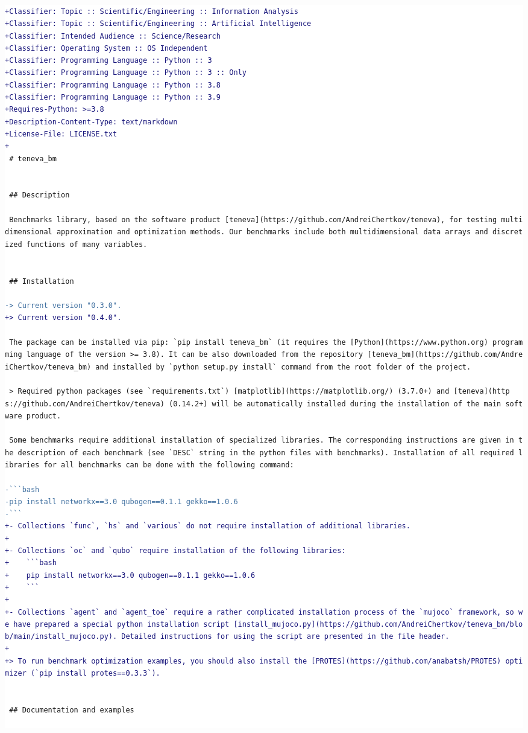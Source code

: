 ```diff
+Classifier: Topic :: Scientific/Engineering :: Information Analysis
+Classifier: Topic :: Scientific/Engineering :: Artificial Intelligence
+Classifier: Intended Audience :: Science/Research
+Classifier: Operating System :: OS Independent
+Classifier: Programming Language :: Python :: 3
+Classifier: Programming Language :: Python :: 3 :: Only
+Classifier: Programming Language :: Python :: 3.8
+Classifier: Programming Language :: Python :: 3.9
+Requires-Python: >=3.8
+Description-Content-Type: text/markdown
+License-File: LICENSE.txt
+
 # teneva_bm
 
 
 ## Description
 
 Benchmarks library, based on the software product [teneva](https://github.com/AndreiChertkov/teneva), for testing multidimensional approximation and optimization methods. Our benchmarks include both multidimensional data arrays and discretized functions of many variables.
 
 
 ## Installation
 
-> Current version "0.3.0".
+> Current version "0.4.0".
 
 The package can be installed via pip: `pip install teneva_bm` (it requires the [Python](https://www.python.org) programming language of the version >= 3.8). It can be also downloaded from the repository [teneva_bm](https://github.com/AndreiChertkov/teneva_bm) and installed by `python setup.py install` command from the root folder of the project.
 
 > Required python packages (see `requirements.txt`) [matplotlib](https://matplotlib.org/) (3.7.0+) and [teneva](https://github.com/AndreiChertkov/teneva) (0.14.2+) will be automatically installed during the installation of the main software product.
 
 Some benchmarks require additional installation of specialized libraries. The corresponding instructions are given in the description of each benchmark (see `DESC` string in the python files with benchmarks). Installation of all required libraries for all benchmarks can be done with the following command:
 
-```bash
-pip install networkx==3.0 qubogen==0.1.1 gekko==1.0.6
-```
+- Collections `func`, `hs` and `various` do not require installation of additional libraries.
+
+- Сollections `oc` and `qubo` require installation of the following libraries:
+    ```bash
+    pip install networkx==3.0 qubogen==0.1.1 gekko==1.0.6
+    ```
+
+- Сollections `agent` and `agent_toe` require a rather complicated installation process of the `mujoco` framework, so we have prepared a special python installation script [install_mujoco.py](https://github.com/AndreiChertkov/teneva_bm/blob/main/install_mujoco.py). Detailed instructions for using the script are presented in the file header.
+
+> To run benchmark optimization examples, you should also install the [PROTES](https://github.com/anabatsh/PROTES) optimizer (`pip install protes==0.3.3`).
 
 
 ## Documentation and examples
 
```